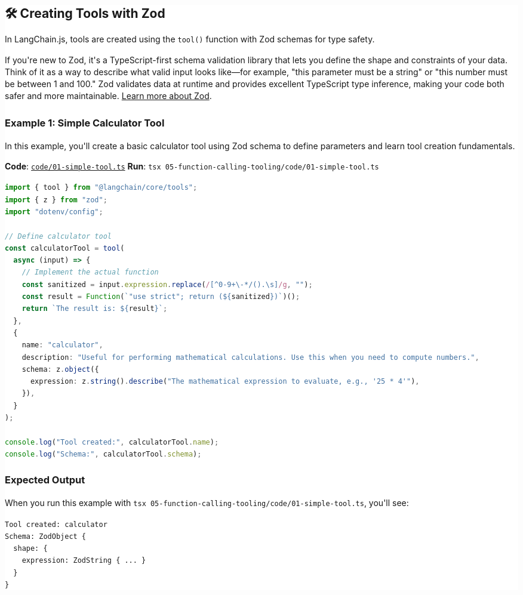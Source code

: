 ## 🛠️ Creating Tools with Zod

In LangChain.js, tools are created using the `tool()` function with Zod schemas for type safety.

If you're new to Zod, it's a TypeScript-first schema validation library that lets you define the shape and constraints of your data. Think of it as a way to describe what valid input looks like—for example, "this parameter must be a string" or "this number must be between 1 and 100." Zod validates data at runtime and provides excellent TypeScript type inference, making your code both safer and more maintainable. [Learn more about Zod](https://zod.dev/).

### Example 1: Simple Calculator Tool

In this example, you'll create a basic calculator tool using Zod schema to define parameters and learn tool creation fundamentals.

**Code**: [`code/01-simple-tool.ts`](./code/01-simple-tool.ts)
**Run**: `tsx 05-function-calling-tooling/code/01-simple-tool.ts`

```typescript
import { tool } from "@langchain/core/tools";
import { z } from "zod";
import "dotenv/config";

// Define calculator tool
const calculatorTool = tool(
  async (input) => {
    // Implement the actual function
    const sanitized = input.expression.replace(/[^0-9+\-*/().\s]/g, "");
    const result = Function(`"use strict"; return (${sanitized})`)();
    return `The result is: ${result}`;
  },
  {
    name: "calculator",
    description: "Useful for performing mathematical calculations. Use this when you need to compute numbers.",
    schema: z.object({
      expression: z.string().describe("The mathematical expression to evaluate, e.g., '25 * 4'"),
    }),
  }
);

console.log("Tool created:", calculatorTool.name);
console.log("Schema:", calculatorTool.schema);
```

### Expected Output

When you run this example with `tsx 05-function-calling-tooling/code/01-simple-tool.ts`, you'll see:

```
Tool created: calculator
Schema: ZodObject {
  shape: {
    expression: ZodString { ... }
  }
}
```

